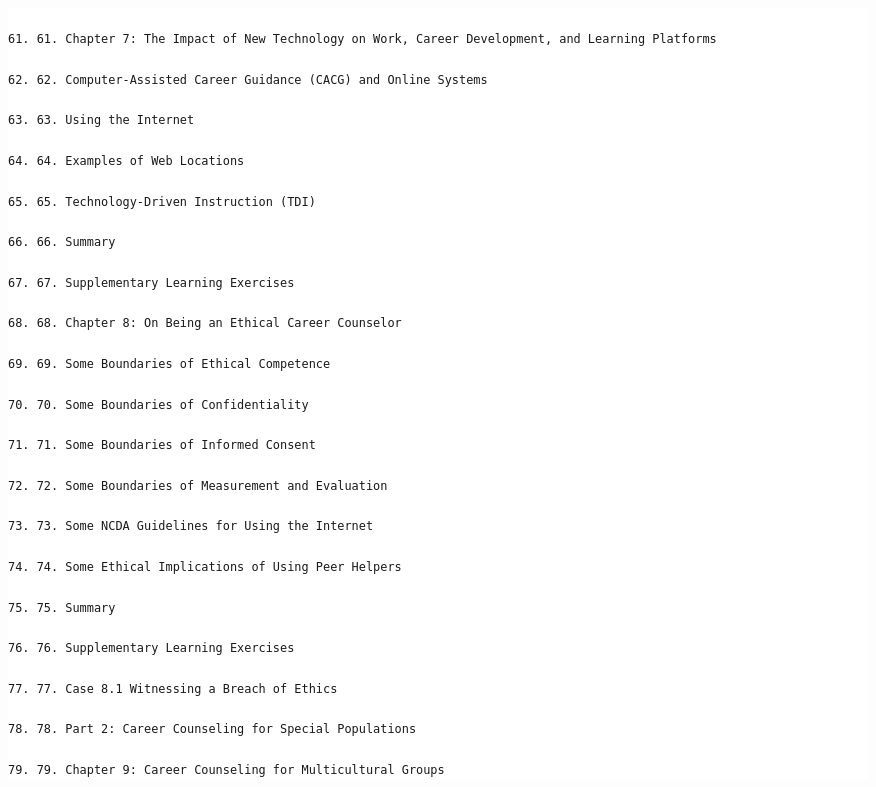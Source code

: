                                                                                                                                                                                                                                       61. 61. Chapter 7: The Impact of New Technology on Work, Career Development, and Learning Platforms
                                                                                                                                                                                                                                          62. 62. Computer-Assisted Career Guidance (CACG) and Online Systems
                                                                                                                                                                                                                                              63. 63. Using the Internet
                                                                                                                                                                                                                                                  64. 64. Examples of Web Locations
                                                                                                                                                                                                                                                      65. 65. Technology-Driven Instruction (TDI)
                                                                                                                                                                                                                                                          66. 66. Summary
                                                                                                                                                                                                                                                              67. 67. Supplementary Learning Exercises
                                                                                                                                                                                                                                                                  68. 68. Chapter 8: On Being an Ethical Career Counselor
                                                                                                                                                                                                                                                                      69. 69. Some Boundaries of Ethical Competence
                                                                                                                                                                                                                                                                          70. 70. Some Boundaries of Confidentiality
                                                                                                                                                                                                                                                                              71. 71. Some Boundaries of Informed Consent
                                                                                                                                                                                                                                                                                  72. 72. Some Boundaries of Measurement and Evaluation
                                                                                                                                                                                                                                                                                      73. 73. Some NCDA Guidelines for Using the Internet
                                                                                                                                                                                                                                                                                          74. 74. Some Ethical Implications of Using Peer Helpers
                                                                                                                                                                                                                                                                                              75. 75. Summary
                                                                                                                                                                                                                                                                                                  76. 76. Supplementary Learning Exercises
                                                                                                                                                                                                                                                                                                      77. 77. Case 8.1 Witnessing a Breach of Ethics
                                                                                                                                                                                                                                                                                                          78. 78. Part 2: Career Counseling for Special Populations
                                                                                                                                                                                                                                                                                                              79. 79. Chapter 9: Career Counseling for Multicultural Groups